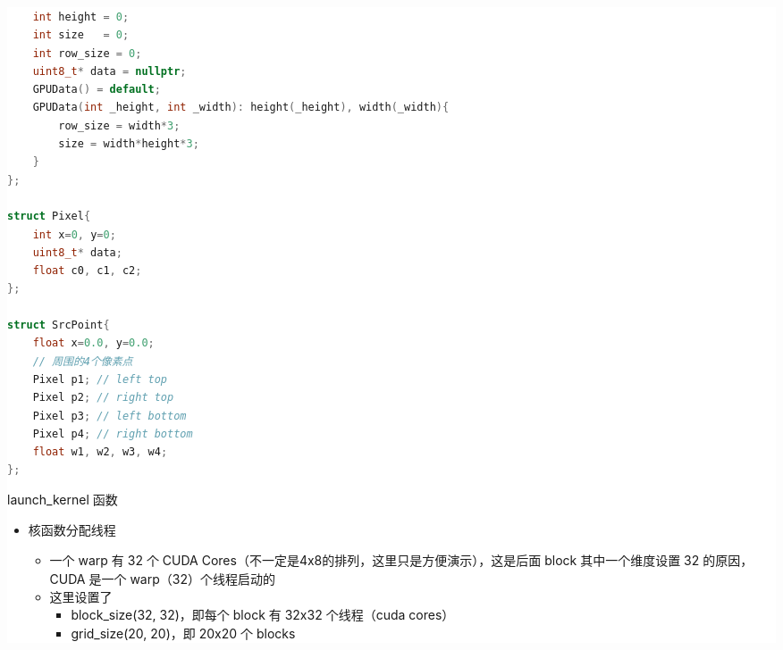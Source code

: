 ```c++
    int height = 0;
    int size   = 0;
    int row_size = 0;
    uint8_t* data = nullptr;
    GPUData() = default;
    GPUData(int _height, int _width): height(_height), width(_width){
        row_size = width*3;
        size = width*height*3;
    }
};

struct Pixel{
    int x=0, y=0;
    uint8_t* data;
    float c0, c1, c2;
};

struct SrcPoint{
    float x=0.0, y=0.0;
    // 周围的4个像素点
    Pixel p1; // left top
    Pixel p2; // right top
    Pixel p3; // left bottom
    Pixel p4; // right bottom
    float w1, w2, w3, w4;
};
```
launch_kernel 函数
- 核函数分配线程
    - 一个 warp 有 32 个 CUDA Cores（不一定是4x8的排列，这里只是方便演示），这是后面 block 其中一个维度设置 32 的原因，CUDA 是一个 warp（32）个线程启动的
    - 这里设置了 
        - block_size(32, 32)，即每个 block 有 32x32 个线程（cuda cores）
        - grid_size(20, 20)，即 20x20 个 blocks

    <div align = center>